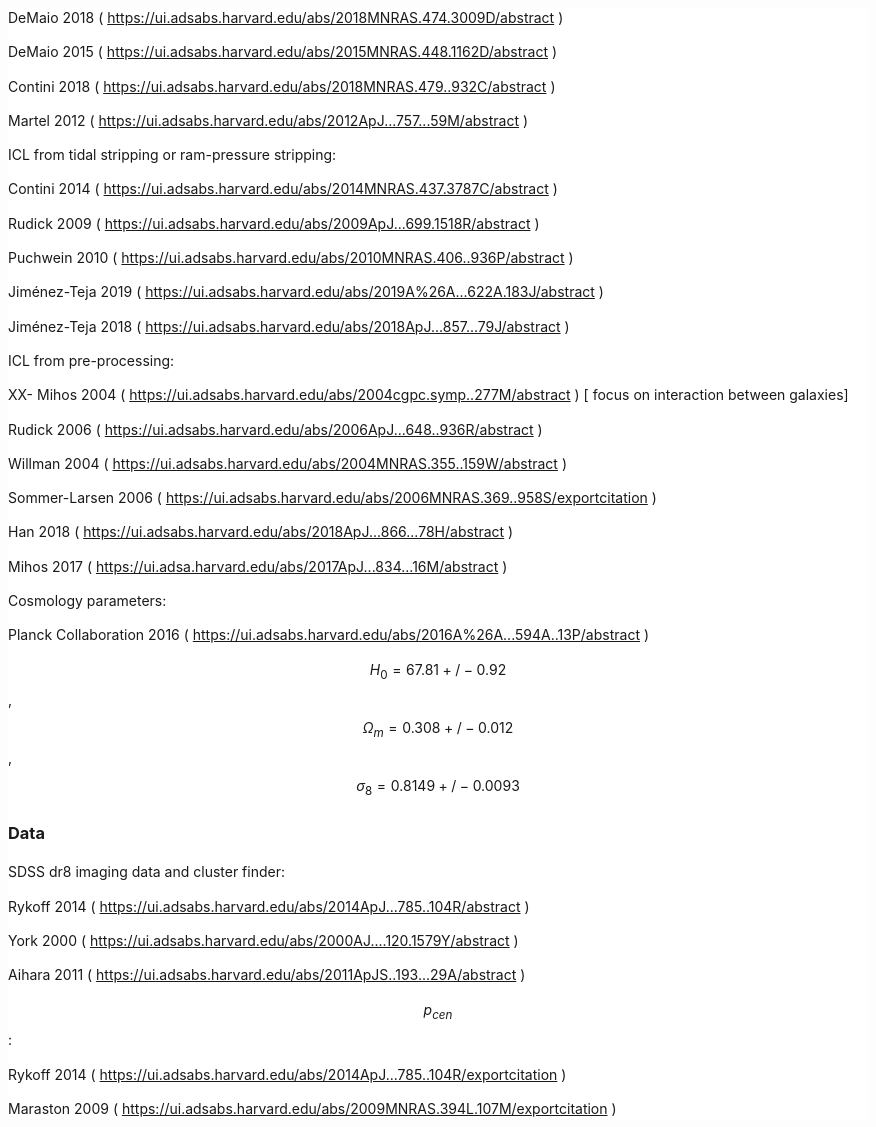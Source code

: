 DeMaio 2018 ( https://ui.adsabs.harvard.edu/abs/2018MNRAS.474.3009D/abstract )

DeMaio 2015 ( https://ui.adsabs.harvard.edu/abs/2015MNRAS.448.1162D/abstract )

Contini 2018 ( https://ui.adsabs.harvard.edu/abs/2018MNRAS.479..932C/abstract )

Martel 2012 ( https://ui.adsabs.harvard.edu/abs/2012ApJ...757...59M/abstract )



ICL from tidal stripping or ram-pressure stripping:

Contini 2014 ( https://ui.adsabs.harvard.edu/abs/2014MNRAS.437.3787C/abstract )

Rudick 2009 ( https://ui.adsabs.harvard.edu/abs/2009ApJ...699.1518R/abstract )

Puchwein 2010 (  https://ui.adsabs.harvard.edu/abs/2010MNRAS.406..936P/abstract )

Jiménez-Teja 2019 ( https://ui.adsabs.harvard.edu/abs/2019A%26A...622A.183J/abstract )

Jiménez-Teja 2018 ( https://ui.adsabs.harvard.edu/abs/2018ApJ...857...79J/abstract )



ICL from pre-processing:

XX- Mihos 2004 ( https://ui.adsabs.harvard.edu/abs/2004cgpc.symp..277M/abstract ) [ focus on interaction between galaxies]

Rudick 2006 ( https://ui.adsabs.harvard.edu/abs/2006ApJ...648..936R/abstract )

Willman 2004 ( https://ui.adsabs.harvard.edu/abs/2004MNRAS.355..159W/abstract )

Sommer-Larsen 2006 ( https://ui.adsabs.harvard.edu/abs/2006MNRAS.369..958S/exportcitation )

Han 2018 ( https://ui.adsabs.harvard.edu/abs/2018ApJ...866...78H/abstract )

Mihos 2017 ( https://ui.adsa.harvard.edu/abs/2017ApJ...834...16M/abstract )



Cosmology parameters:

Planck Collaboration 2016 ( https://ui.adsabs.harvard.edu/abs/2016A%26A...594A..13P/abstract )

$$H_{0} = 67.81 +/- 0.92$$, $$\Omega_{m} = 0.308 +/- 0.012$$, $$\sigma_{8} = 0.8149 +/- 0.0093$$



### Data

SDSS dr8 imaging data and cluster finder:

Rykoff 2014 ( https://ui.adsabs.harvard.edu/abs/2014ApJ...785..104R/abstract )

York 2000 ( https://ui.adsabs.harvard.edu/abs/2000AJ....120.1579Y/abstract )

Aihara 2011 ( https://ui.adsabs.harvard.edu/abs/2011ApJS..193...29A/abstract )

$$p_{cen}$$:

Rykoff 2014 ( https://ui.adsabs.harvard.edu/abs/2014ApJ...785..104R/exportcitation )



Maraston 2009 ( https://ui.adsabs.harvard.edu/abs/2009MNRAS.394L.107M/exportcitation )
